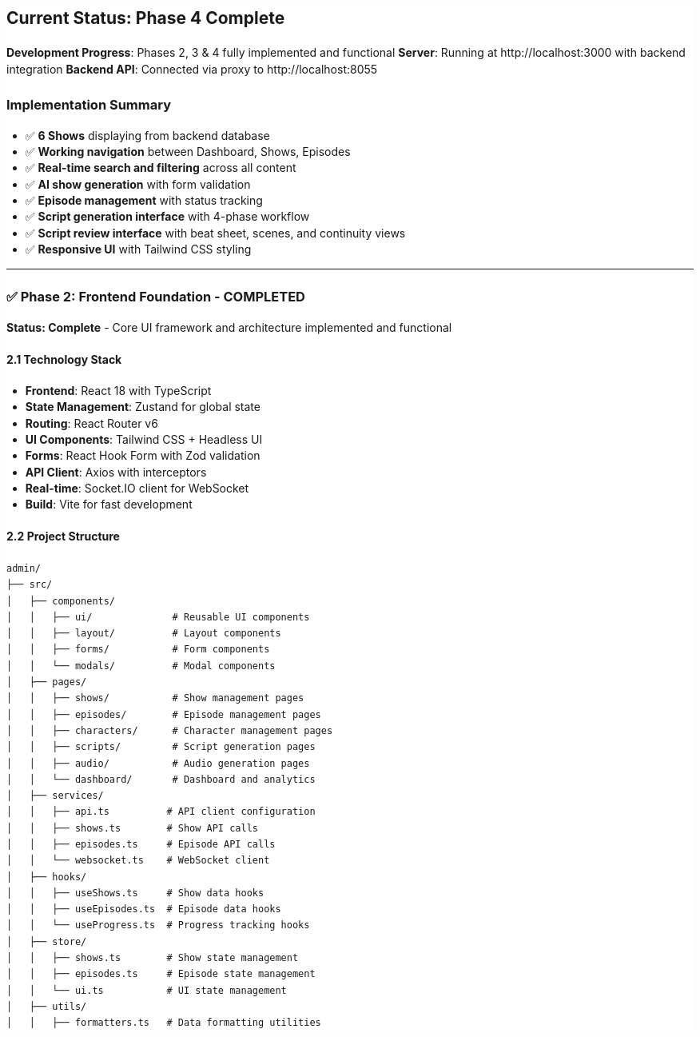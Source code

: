 
## Current Status: Phase 4 Complete

**Development Progress**: Phases 2, 3 & 4 fully implemented and functional
**Server**: Running at http://localhost:3000 with backend integration
**Backend API**: Connected via proxy to http://localhost:8055

### Implementation Summary
- ✅ **6 Shows** displaying from backend database
- ✅ **Working navigation** between Dashboard, Shows, Episodes
- ✅ **Real-time search and filtering** across all content
- ✅ **AI show generation** with form validation
- ✅ **Episode management** with status tracking
- ✅ **Script generation interface** with 4-phase workflow
- ✅ **Script review interface** with beat sheet, scenes, and continuity views
- ✅ **Responsive UI** with Tailwind CSS styling

---

### ✅ Phase 2: Frontend Foundation - COMPLETED
**Status: Complete** - Core UI framework and architecture implemented and functional

#### 2.1 Technology Stack
- **Frontend**: React 18 with TypeScript
- **State Management**: Zustand for global state
- **Routing**: React Router v6
- **UI Components**: Tailwind CSS + Headless UI
- **Forms**: React Hook Form with Zod validation
- **API Client**: Axios with interceptors
- **Real-time**: Socket.IO client for WebSocket
- **Build**: Vite for fast development

#### 2.2 Project Structure
```
admin/
├── src/
│   ├── components/
│   │   ├── ui/              # Reusable UI components
│   │   ├── layout/          # Layout components
│   │   ├── forms/           # Form components
│   │   └── modals/          # Modal components
│   ├── pages/
│   │   ├── shows/           # Show management pages
│   │   ├── episodes/        # Episode management pages
│   │   ├── characters/      # Character management pages
│   │   ├── scripts/         # Script generation pages
│   │   ├── audio/           # Audio generation pages
│   │   └── dashboard/       # Dashboard and analytics
│   ├── services/
│   │   ├── api.ts          # API client configuration
│   │   ├── shows.ts        # Show API calls
│   │   ├── episodes.ts     # Episode API calls
│   │   └── websocket.ts    # WebSocket client
│   ├── hooks/
│   │   ├── useShows.ts     # Show data hooks
│   │   ├── useEpisodes.ts  # Episode data hooks
│   │   └── useProgress.ts  # Progress tracking hooks
│   ├── store/
│   │   ├── shows.ts        # Show state management
│   │   ├── episodes.ts     # Episode state management
│   │   └── ui.ts           # UI state management
│   ├── utils/
│   │   ├── formatters.ts   # Data formatting utilities
```